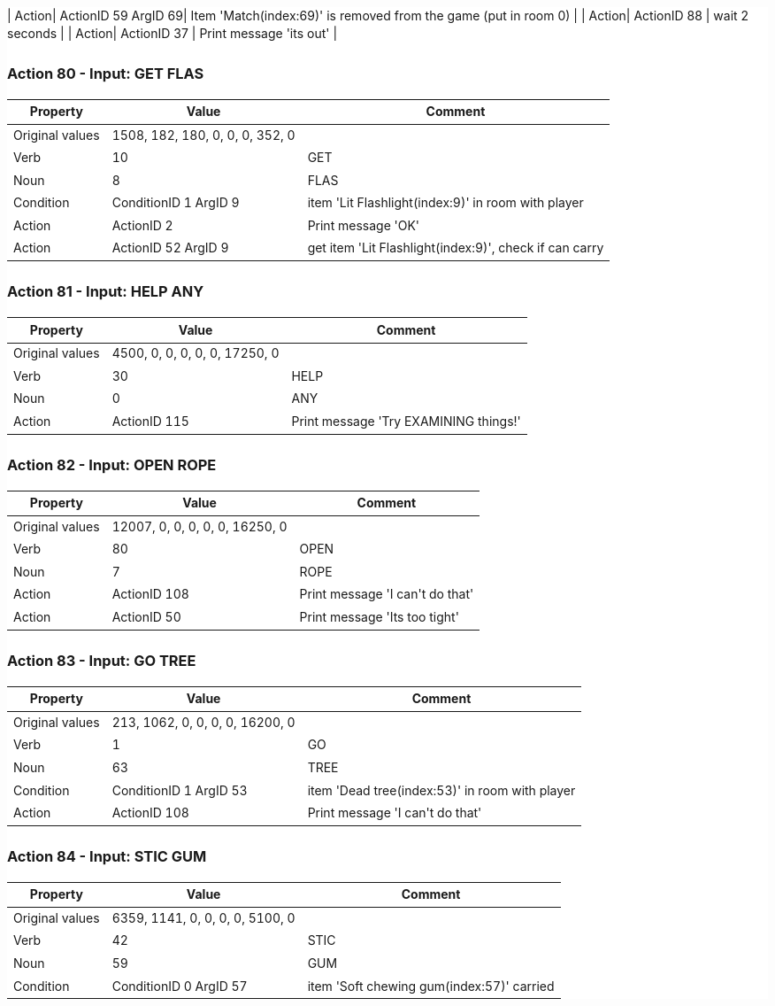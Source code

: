 | Action| ActionID 59 ArgID 69| Item 'Match(index:69)' is removed from the game (put in room 0) |
| Action| ActionID 88 | wait 2 seconds |
| Action| ActionID 37 | Print message 'its out' |
### Action 80 - Input: GET FLAS
| Property| Value| Comment |
| --------| -----| ------- |
| Original values| 1508, 182, 180, 0, 0, 0, 352, 0|  |
| Verb| 10| GET |
| Noun| 8| FLAS |
| Condition| ConditionID 1 ArgID 9| item 'Lit Flashlight(index:9)' in room with player |
| Action| ActionID 2 | Print message 'OK' |
| Action| ActionID 52 ArgID 9| get item 'Lit Flashlight(index:9)', check if can carry |
### Action 81 - Input: HELP ANY
| Property| Value| Comment |
| --------| -----| ------- |
| Original values| 4500, 0, 0, 0, 0, 0, 17250, 0|  |
| Verb| 30| HELP |
| Noun| 0| ANY |
| Action| ActionID 115 | Print message 'Try EXAMINING things\!' |
### Action 82 - Input: OPEN ROPE
| Property| Value| Comment |
| --------| -----| ------- |
| Original values| 12007, 0, 0, 0, 0, 0, 16250, 0|  |
| Verb| 80| OPEN |
| Noun| 7| ROPE |
| Action| ActionID 108 | Print message 'I can't do that' |
| Action| ActionID 50 | Print message 'Its too tight' |
### Action 83 - Input: GO TREE
| Property| Value| Comment |
| --------| -----| ------- |
| Original values| 213, 1062, 0, 0, 0, 0, 16200, 0|  |
| Verb| 1| GO |
| Noun| 63| TREE |
| Condition| ConditionID 1 ArgID 53| item 'Dead tree(index:53)' in room with player |
| Action| ActionID 108 | Print message 'I can't do that' |
### Action 84 - Input: STIC GUM
| Property| Value| Comment |
| --------| -----| ------- |
| Original values| 6359, 1141, 0, 0, 0, 0, 5100, 0|  |
| Verb| 42| STIC |
| Noun| 59| GUM |
| Condition| ConditionID 0 ArgID 57| item 'Soft chewing gum(index:57)' carried |
